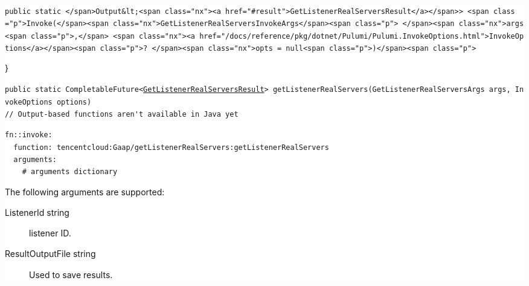     public static </span>Output&lt;<span class="nx"><a href="#result">GetListenerRealServersResult</a></span>> <span class="p">Invoke(</span><span class="nx">GetListenerRealServersInvokeArgs</span><span class="p"> </span><span class="nx">args<span class="p">,</span> <span class="nx"><a href="/docs/reference/pkg/dotnet/Pulumi/Pulumi.InvokeOptions.html">InvokeOptions</a></span><span class="p">? </span><span class="nx">opts = null<span class="p">)</span><span class="p">
}</span></code></pre></div>
</pulumi-choosable>
</div>


<div>
<pulumi-choosable type="language" values="java">
<div class="highlight"><pre class="chroma"><code class="language-java" data-lang="java"><span class="k">public static CompletableFuture&lt;<span class="nx"><a href="#result">GetListenerRealServersResult</a></span>> </span>getListenerRealServers<span class="p">(</span><span class="nx">GetListenerRealServersArgs</span><span class="p"> </span><span class="nx">args<span class="p">,</span> <span class="nx">InvokeOptions</span><span class="p"> </span><span class="nx">options<span class="p">)</span>
<span class="c">// Output-based functions aren't available in Java yet</span>
</code></pre></div>
</pulumi-choosable>
</div>


<div>
<pulumi-choosable type="language" values="yaml">
<div class="highlight"><pre class="chroma"><code class="language-yaml" data-lang="yaml"><span class="k">fn::invoke:</span>
<span class="k">&nbsp;&nbsp;function:</span> tencentcloud:Gaap/getListenerRealServers:getListenerRealServers
<span class="k">&nbsp;&nbsp;arguments:</span>
<span class="c">&nbsp;&nbsp;&nbsp;&nbsp;# arguments dictionary</span></code></pre></div>
</pulumi-choosable>
</div>



The following arguments are supported:


<div>
<pulumi-choosable type="language" values="csharp">
<dl class="resources-properties"><dt class="property-required"
            title="Required">
        <span id="listenerid_csharp">
<a data-swiftype-name="resource-property" data-swiftype-type="text" href="#listenerid_csharp" style="color: inherit; text-decoration: inherit;">Listener<wbr>Id</a>
</span>
        <span class="property-indicator"></span>
        <span class="property-type">string</span>
    </dt>
    <dd><p>listener ID.</p>
</dd><dt class="property-optional"
            title="Optional">
        <span id="resultoutputfile_csharp">
<a data-swiftype-name="resource-property" data-swiftype-type="text" href="#resultoutputfile_csharp" style="color: inherit; text-decoration: inherit;">Result<wbr>Output<wbr>File</a>
</span>
        <span class="property-indicator"></span>
        <span class="property-type">string</span>
    </dt>
    <dd><p>Used to save results.</p>
</dd></dl>
</pulumi-choosable>
</div>
